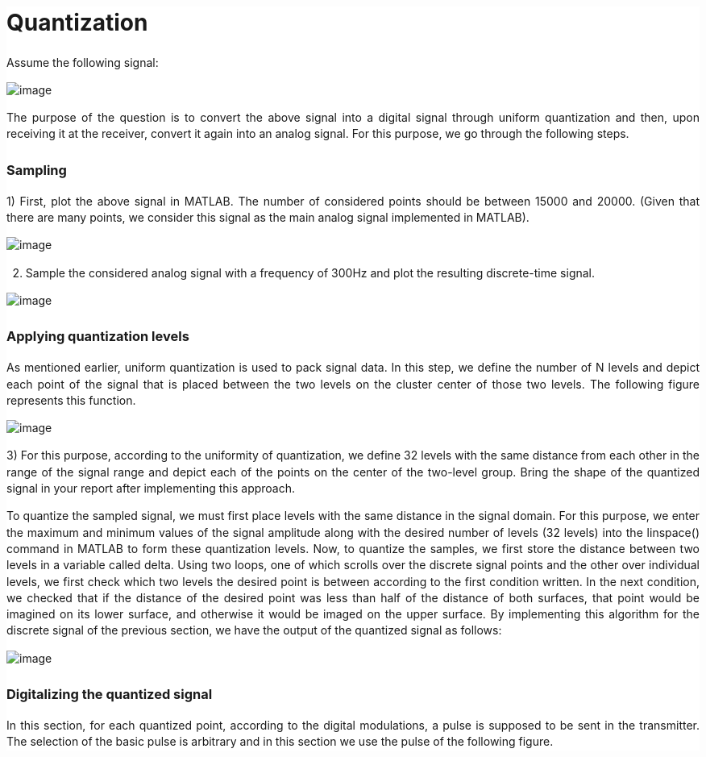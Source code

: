 # Quantization
Assume the following signal:

![image](https://github.com/SogolGoodarzi/Quantization/assets/125180530/9123dc4a-5954-4da6-93c3-ac3c92f51e3e)

<p align="justify"> The purpose of the question is to convert the above signal into a digital signal through uniform quantization and then, upon receiving it at the receiver, convert it again into an analog signal. For this purpose, we go through the following steps. </p>

### Sampling
<p align="justify"> 1) First, plot the above signal in MATLAB. The number of considered points should be between 15000 and 20000. (Given that there are many points, we consider this signal as the main analog signal implemented in MATLAB). </p>

![image](https://github.com/SogolGoodarzi/Quantization/assets/125180530/d0ecaa75-c882-41cc-bfe6-7257e89dd644)

2) Sample the considered analog signal with a frequency of 300Hz and plot the resulting discrete-time signal.

![image](https://github.com/SogolGoodarzi/Quantization/assets/125180530/5d547012-67bf-4a62-a09f-0c5686322202)

### Applying quantization levels
<p align="justify"> As mentioned earlier, uniform quantization is used to pack signal data. In this step, we define the number of N levels and depict each point of the signal that is placed between the two levels on the cluster center of those two levels. The following figure represents this function. </p>

![image](https://github.com/SogolGoodarzi/Quantization/assets/125180530/aba6c0db-e013-4b4c-a054-f71008b9e0fe)

<p align="justify"> 3) For this purpose, according to the uniformity of quantization, we define 32 levels with the same distance from each other in the range of the signal range and depict each of the points on the center of the two-level group. Bring the shape of the quantized signal in your report after implementing this approach. </p>

<p align="justify"> To quantize the sampled signal, we must first place levels with the same distance in the signal domain. For this purpose, we enter the maximum and minimum values ​​of the signal amplitude along with the desired number of levels (32 levels) into the linspace() command in MATLAB to form these quantization levels. Now, to quantize the samples, we first store the distance between two levels in a variable called delta. Using two loops, one of which scrolls over the discrete signal points and the other over individual levels, we first check which two levels the desired point is between according to the first condition written. In the next condition, we checked that if the distance of the desired point was less than half of the distance of both surfaces, that point would be imagined on its lower surface, and otherwise it would be imaged on the upper surface. By implementing this algorithm for the discrete signal of the previous section, we have the output of the quantized signal as follows: </p>

![image](https://github.com/SogolGoodarzi/Quantization/assets/125180530/99c1aa94-6b43-4288-bb6b-01ce71c1a7db)

### Digitalizing the quantized signal
<p align="justify"> In this section, for each quantized point, according to the digital modulations, a pulse is supposed to be sent in the transmitter. The selection of the basic pulse is arbitrary and in this section we use the pulse of the following figure. </p>
